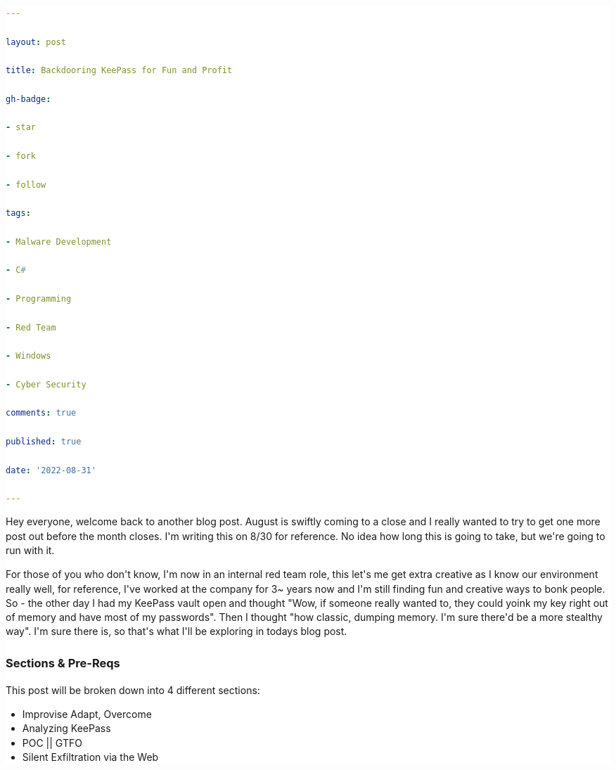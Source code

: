 ```yaml
---

layout: post

title: Backdooring KeePass for Fun and Profit

gh-badge:

- star

- fork

- follow

tags:

- Malware Development

- C#

- Programming

- Red Team

- Windows

- Cyber Security

comments: true

published: true

date: '2022-08-31'

---
```


Hey everyone, welcome back to another blog post. August is swiftly coming to a close and I really wanted to try to get one more post out before the month closes. I'm writing this on 8/30 for reference. No idea how long this is going to take, but we're going to run with it.

For those of you who don't know, I'm now in an internal red team role, this let's me get extra creative as I know our environment really well, for reference, I've worked at the company for 3~ years now and I'm still finding fun and creative ways to bonk people. So - the other day I had my KeePass vault open and thought "Wow, if someone really wanted to, they could yoink my key right out of memory and have most of my passwords". Then I thought "how classic, dumping memory. I'm sure there'd be a more stealthy way". I'm sure there is, so that's what I'll be exploring in todays blog post. 

### Sections & Pre-Reqs
This post will be broken down into 4 different sections:
- Improvise Adapt, Overcome
- Analyzing KeePass
- POC || GTFO
- Silent Exfiltration via the Web
